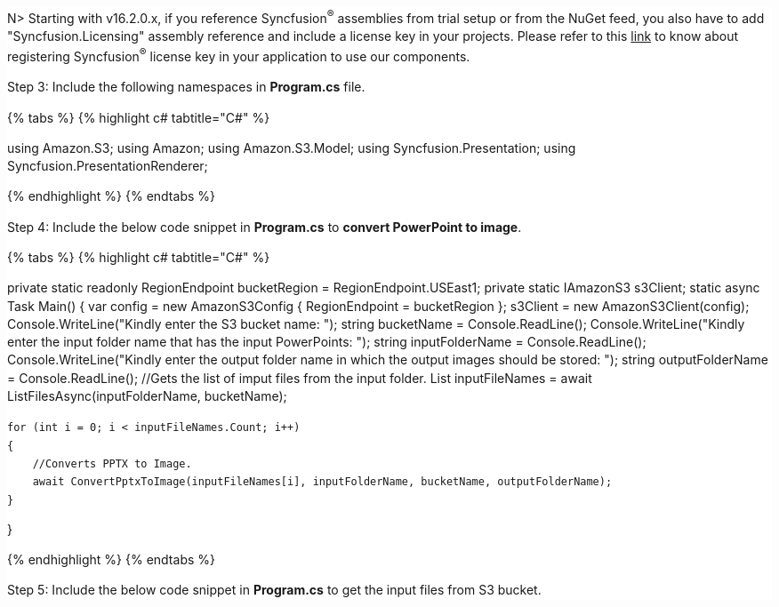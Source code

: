 N> Starting with v16.2.0.x, if you reference Syncfusion<sup>&reg;</sup> assemblies from trial setup or from the NuGet feed, you also have to add "Syncfusion.Licensing" assembly reference and include a license key in your projects. Please refer to this [link](https://help.syncfusion.com/common/essential-studio/licensing/overview) to know about registering Syncfusion<sup>&reg;</sup> license key in your application to use our components.

Step 3: Include the following namespaces in **Program.cs** file.

{% tabs %}
{% highlight c# tabtitle="C#" %}

using Amazon.S3;
using Amazon;
using Amazon.S3.Model;
using Syncfusion.Presentation;
using Syncfusion.PresentationRenderer;

{% endhighlight %}
{% endtabs %}

Step 4: Include the below code snippet in **Program.cs** to **convert PowerPoint to image**.

{% tabs %}
{% highlight c# tabtitle="C#" %}

private static readonly RegionEndpoint bucketRegion = RegionEndpoint.USEast1;
private static IAmazonS3 s3Client;
static async Task Main()
{
    var config = new AmazonS3Config
    {
        RegionEndpoint = bucketRegion
    };
    s3Client = new AmazonS3Client(config);
    Console.WriteLine("Kindly enter the S3 bucket name: ");
    string bucketName = Console.ReadLine();
    Console.WriteLine("Kindly enter the input folder name that has the input PowerPoints: ");
    string inputFolderName = Console.ReadLine();
    Console.WriteLine("Kindly enter the output folder name in which the output images should be stored: ");
    string outputFolderName = Console.ReadLine();
    //Gets the list of imput files from the input folder.
    List<string> inputFileNames = await ListFilesAsync(inputFolderName, bucketName);

    for (int i = 0; i < inputFileNames.Count; i++)
    {
        //Converts PPTX to Image.
        await ConvertPptxToImage(inputFileNames[i], inputFolderName, bucketName, outputFolderName);
    }
}

{% endhighlight %}
{% endtabs %}

Step 5: Include the below code snippet in **Program.cs** to get the input files from S3 bucket.
